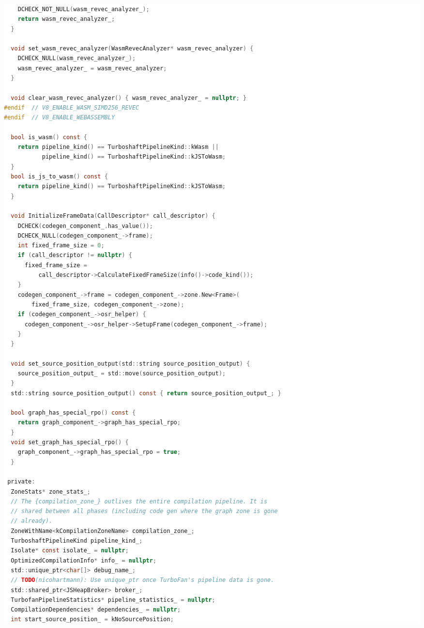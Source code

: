 ```c
    DCHECK_NOT_NULL(wasm_revec_analyzer_);
    return wasm_revec_analyzer_;
  }

  void set_wasm_revec_analyzer(WasmRevecAnalyzer* wasm_revec_analyzer) {
    DCHECK_NULL(wasm_revec_analyzer_);
    wasm_revec_analyzer_ = wasm_revec_analyzer;
  }

  void clear_wasm_revec_analyzer() { wasm_revec_analyzer_ = nullptr; }
#endif  // V8_ENABLE_WASM_SIMD256_REVEC
#endif  // V8_ENABLE_WEBASSEMBLY

  bool is_wasm() const {
    return pipeline_kind() == TurboshaftPipelineKind::kWasm ||
           pipeline_kind() == TurboshaftPipelineKind::kJSToWasm;
  }
  bool is_js_to_wasm() const {
    return pipeline_kind() == TurboshaftPipelineKind::kJSToWasm;
  }

  void InitializeFrameData(CallDescriptor* call_descriptor) {
    DCHECK(codegen_component_.has_value());
    DCHECK_NULL(codegen_component_->frame);
    int fixed_frame_size = 0;
    if (call_descriptor != nullptr) {
      fixed_frame_size =
          call_descriptor->CalculateFixedFrameSize(info()->code_kind());
    }
    codegen_component_->frame = codegen_component_->zone.New<Frame>(
        fixed_frame_size, codegen_component_->zone);
    if (codegen_component_->osr_helper) {
      codegen_component_->osr_helper->SetupFrame(codegen_component_->frame);
    }
  }

  void set_source_position_output(std::string source_position_output) {
    source_position_output_ = std::move(source_position_output);
  }
  std::string source_position_output() const { return source_position_output_; }

  bool graph_has_special_rpo() const {
    return graph_component_->graph_has_special_rpo;
  }
  void set_graph_has_special_rpo() {
    graph_component_->graph_has_special_rpo = true;
  }

 private:
  ZoneStats* zone_stats_;
  // The {compilation_zone_} outlives the entire compilation pipeline. It is
  // shared between all phases (including code gen where the graph zone is gone
  // already).
  ZoneWithName<kCompilationZoneName> compilation_zone_;
  TurboshaftPipelineKind pipeline_kind_;
  Isolate* const isolate_ = nullptr;
  OptimizedCompilationInfo* info_ = nullptr;
  std::unique_ptr<char[]> debug_name_;
  // TODO(nicohartmann): Use unique_ptr once TurboFan's pipeline data is gone.
  std::shared_ptr<JSHeapBroker> broker_;
  TurbofanPipelineStatistics* pipeline_statistics_ = nullptr;
  CompilationDependencies* dependencies_ = nullptr;
  int start_source_position_ = kNoSourcePosition;
```